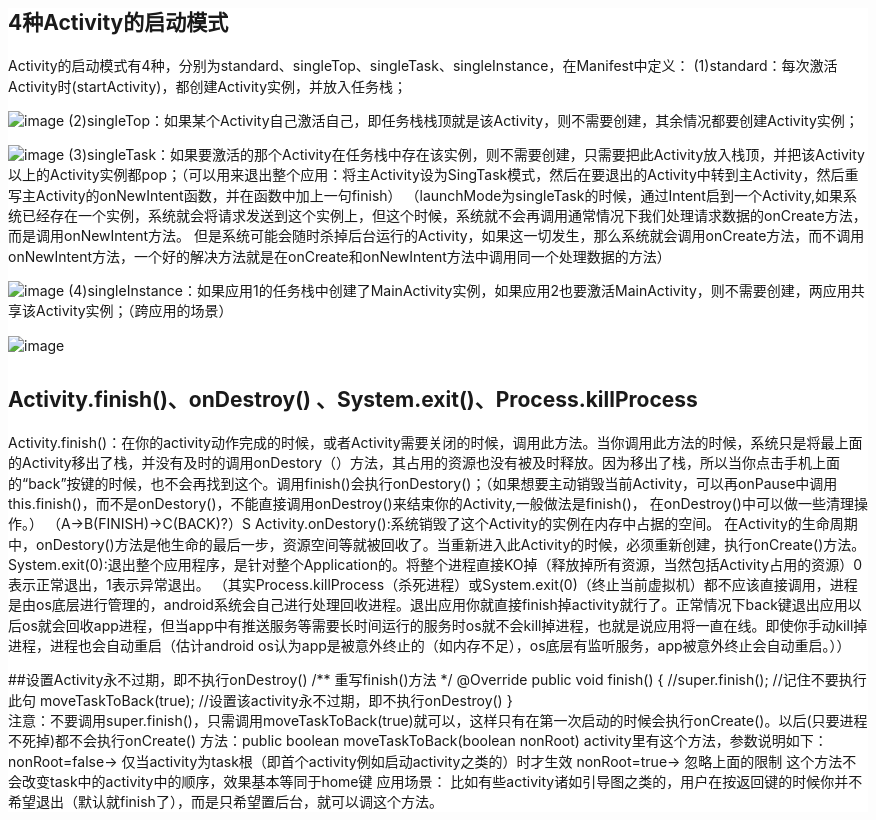 ## 4种Activity的启动模式
Activity的启动模式有4种，分别为standard、singleTop、singleTask、singleInstance，在Manifest中定义：
        <activity
            android:name=".A1"
            android:launchMode="standard" />
(1)standard：每次激活Activity时(startActivity)，都创建Activity实例，并放入任务栈；
 
![image](https://github.com/woojean/woojean.github.io/blob/master/images/java_6.png)
(2)singleTop：如果某个Activity自己激活自己，即任务栈栈顶就是该Activity，则不需要创建，其余情况都要创建Activity实例；
 
![image](https://github.com/woojean/woojean.github.io/blob/master/images/java_7.png)
(3)singleTask：如果要激活的那个Activity在任务栈中存在该实例，则不需要创建，只需要把此Activity放入栈顶，并把该Activity以上的Activity实例都pop；（可以用来退出整个应用：将主Activity设为SingTask模式，然后在要退出的Activity中转到主Activity，然后重写主Activity的onNewIntent函数，并在函数中加上一句finish）
（launchMode为singleTask的时候，通过Intent启到一个Activity,如果系统已经存在一个实例，系统就会将请求发送到这个实例上，但这个时候，系统就不会再调用通常情况下我们处理请求数据的onCreate方法，而是调用onNewIntent方法。
但是系统可能会随时杀掉后台运行的Activity，如果这一切发生，那么系统就会调用onCreate方法，而不调用onNewIntent方法，一个好的解决方法就是在onCreate和onNewIntent方法中调用同一个处理数据的方法）
 
![image](https://github.com/woojean/woojean.github.io/blob/master/images/java_8.png)
(4)singleInstance：如果应用1的任务栈中创建了MainActivity实例，如果应用2也要激活MainActivity，则不需要创建，两应用共享该Activity实例；（跨应用的场景）
 
![image](https://github.com/woojean/woojean.github.io/blob/master/images/java_9.png)

## Activity.finish()、onDestroy() 、System.exit()、Process.killProcess
Activity.finish()：在你的activity动作完成的时候，或者Activity需要关闭的时候，调用此方法。当你调用此方法的时候，系统只是将最上面的Activity移出了栈，并没有及时的调用onDestory（）方法，其占用的资源也没有被及时释放。因为移出了栈，所以当你点击手机上面的“back”按键的时候，也不会再找到这个。调用finish()会执行onDestory()；（如果想要主动销毁当前Activity，可以再onPause中调用this.finish()，而不是onDestory()，不能直接调用onDestroy()来结束你的Activity,一般做法是finish()， 在onDestroy()中可以做一些清理操作。）
（A->B(FINISH)->C(BACK)?）S
Activity.onDestory():系统销毁了这个Activity的实例在内存中占据的空间。
在Activity的生命周期中，onDestory()方法是他生命的最后一步，资源空间等就被回收了。当重新进入此Activity的时候，必须重新创建，执行onCreate()方法。
System.exit(0):退出整个应用程序，是针对整个Application的。将整个进程直接KO掉（释放掉所有资源，当然包括Activity占用的资源）0表示正常退出，1表示异常退出。
（其实Process.killProcess（杀死进程）或System.exit(0)（终止当前虚拟机）都不应该直接调用，进程是由os底层进行管理的，android系统会自己进行处理回收进程。退出应用你就直接finish掉activity就行了。正常情况下back键退出应用以后os就会回收app进程，但当app中有推送服务等需要长时间运行的服务时os就不会kill掉进程，也就是说应用将一直在线。即使你手动kill掉进程，进程也会自动重启（估计android os认为app是被意外终止的（如内存不足），os底层有监听服务，app被意外终止会自动重启。））

##设置Activity永不过期，即不执行onDestroy()
/** 重写finish()方法 */
@Override
public void finish() {
    //super.finish(); //记住不要执行此句
    moveTaskToBack(true); //设置该activity永不过期，即不执行onDestroy()
}    
注意：不要调用super.finish()，只需调用moveTaskToBack(true)就可以，这样只有在第一次启动的时候会执行onCreate()。以后(只要进程不死掉)都不会执行onCreate()
方法：public boolean moveTaskToBack(boolean nonRoot)
activity里有这个方法，参数说明如下：
nonRoot=false→ 仅当activity为task根（即首个activity例如启动activity之类的）时才生效
nonRoot=true→ 忽略上面的限制
这个方法不会改变task中的activity中的顺序，效果基本等同于home键
应用场景：
比如有些activity诸如引导图之类的，用户在按返回键的时候你并不希望退出（默认就finish了），而是只希望置后台，就可以调这个方法。
